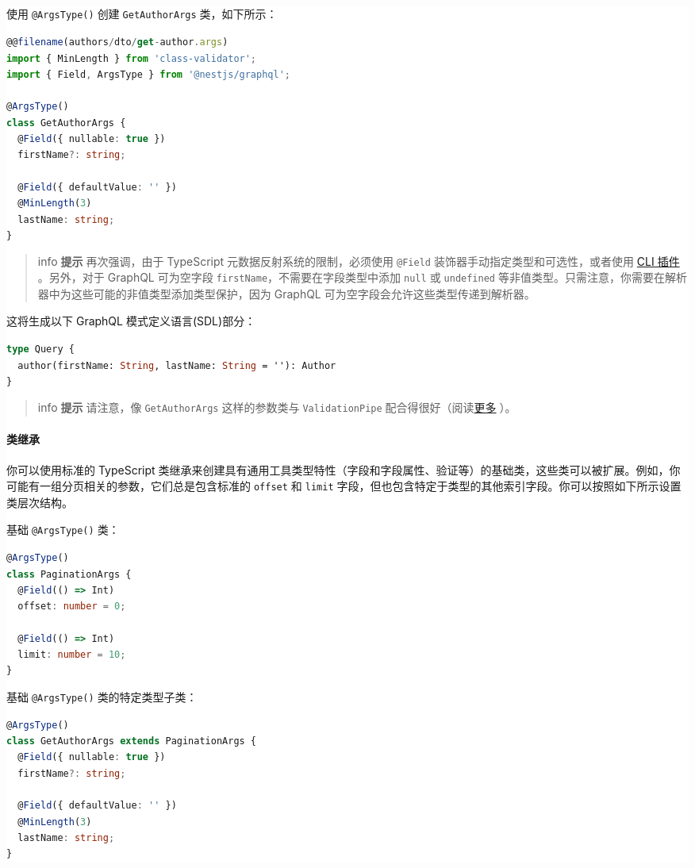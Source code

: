 使用 `@ArgsType()` 创建 `GetAuthorArgs` 类，如下所示：

```typescript
@@filename(authors/dto/get-author.args)
import { MinLength } from 'class-validator';
import { Field, ArgsType } from '@nestjs/graphql';

@ArgsType()
class GetAuthorArgs {
  @Field({ nullable: true })
  firstName?: string;

  @Field({ defaultValue: '' })
  @MinLength(3)
  lastName: string;
}
```

> info **提示** 再次强调，由于 TypeScript 元数据反射系统的限制，必须使用 `@Field` 装饰器手动指定类型和可选性，或者使用 [CLI 插件](/graphql/cli-plugin) 。另外，对于 GraphQL 可为空字段 `firstName`，不需要在字段类型中添加 `null` 或 `undefined` 等非值类型。只需注意，你需要在解析器中为这些可能的非值类型添加类型保护，因为 GraphQL 可为空字段会允许这些类型传递到解析器。

这将生成以下 GraphQL 模式定义语言(SDL)部分：

```graphql
type Query {
  author(firstName: String, lastName: String = ''): Author
}
```

> info **提示** 请注意，像 `GetAuthorArgs` 这样的参数类与 `ValidationPipe` 配合得很好（阅读[更多](/techniques/validation) ）。

#### 类继承

你可以使用标准的 TypeScript 类继承来创建具有通用工具类型特性（字段和字段属性、验证等）的基础类，这些类可以被扩展。例如，你可能有一组分页相关的参数，它们总是包含标准的 `offset` 和 `limit` 字段，但也包含特定于类型的其他索引字段。你可以按照如下所示设置类层次结构。

基础 `@ArgsType()` 类：

```typescript
@ArgsType()
class PaginationArgs {
  @Field(() => Int)
  offset: number = 0;

  @Field(() => Int)
  limit: number = 10;
}
```

基础 `@ArgsType()` 类的特定类型子类：

```typescript
@ArgsType()
class GetAuthorArgs extends PaginationArgs {
  @Field({ nullable: true })
  firstName?: string;

  @Field({ defaultValue: '' })
  @MinLength(3)
  lastName: string;
}
```
